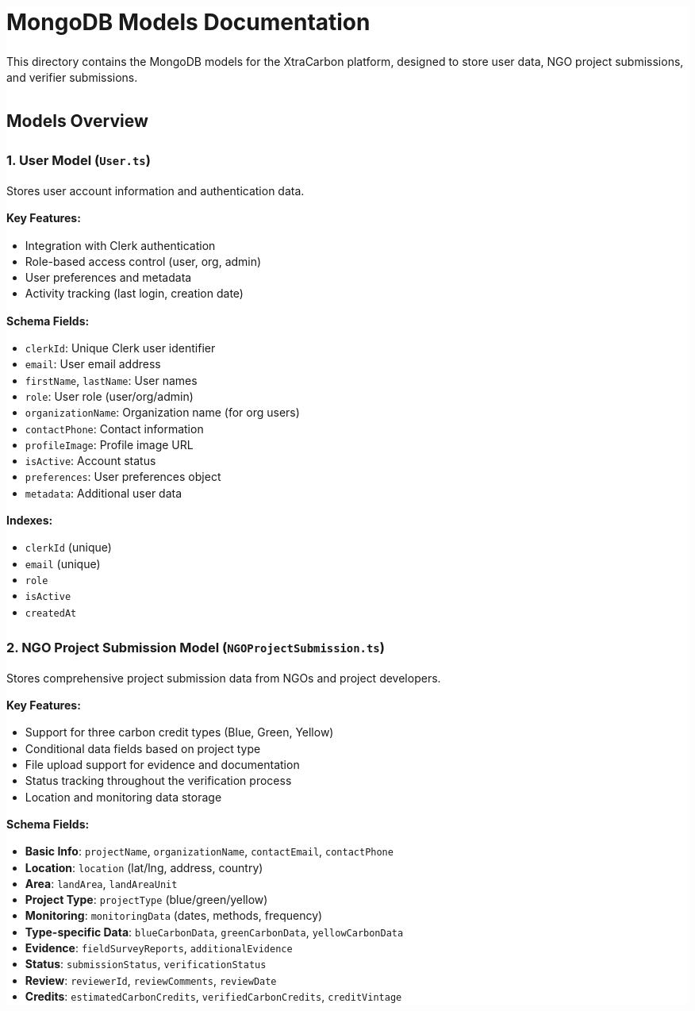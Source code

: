 # MongoDB Models Documentation

This directory contains the MongoDB models for the XtraCarbon platform, designed to store user data, NGO project submissions, and verifier submissions.

## Models Overview

### 1. User Model (`User.ts`)
Stores user account information and authentication data.

**Key Features:**
- Integration with Clerk authentication
- Role-based access control (user, org, admin)
- User preferences and metadata
- Activity tracking (last login, creation date)

**Schema Fields:**
- `clerkId`: Unique Clerk user identifier
- `email`: User email address
- `firstName`, `lastName`: User names
- `role`: User role (user/org/admin)
- `organizationName`: Organization name (for org users)
- `contactPhone`: Contact information
- `profileImage`: Profile image URL
- `isActive`: Account status
- `preferences`: User preferences object
- `metadata`: Additional user data

**Indexes:**
- `clerkId` (unique)
- `email` (unique)
- `role`
- `isActive`
- `createdAt`

### 2. NGO Project Submission Model (`NGOProjectSubmission.ts`)
Stores comprehensive project submission data from NGOs and project developers.

**Key Features:**
- Support for three carbon credit types (Blue, Green, Yellow)
- Conditional data fields based on project type
- File upload support for evidence and documentation
- Status tracking throughout the verification process
- Location and monitoring data storage

**Schema Fields:**
- **Basic Info**: `projectName`, `organizationName`, `contactEmail`, `contactPhone`
- **Location**: `location` (lat/lng, address, country)
- **Area**: `landArea`, `landAreaUnit`
- **Project Type**: `projectType` (blue/green/yellow)
- **Monitoring**: `monitoringData` (dates, methods, frequency)
- **Type-specific Data**: `blueCarbonData`, `greenCarbonData`, `yellowCarbonData`
- **Evidence**: `fieldSurveyReports`, `additionalEvidence`
- **Status**: `submissionStatus`, `verificationStatus`
- **Review**: `reviewerId`, `reviewComments`, `reviewDate`
- **Credits**: `estimatedCarbonCredits`, `verifiedCarbonCredits`, `creditVintage`
